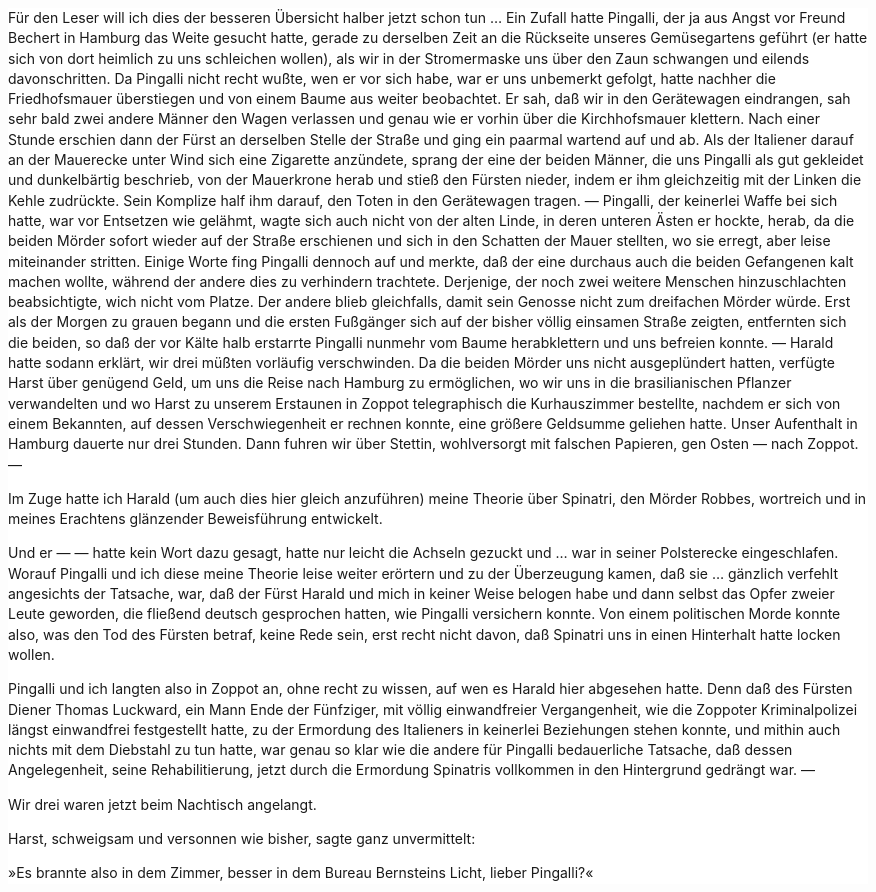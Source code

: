 Für den Leser will ich dies der besseren Übersicht halber jetzt schon tun … Ein Zufall hatte Pingalli, der ja aus Angst vor Freund Bechert in Hamburg das Weite gesucht hatte, gerade zu derselben Zeit an die Rückseite unseres Gemüsegartens geführt (er hatte sich von dort heimlich zu uns schleichen wollen), als wir in der Stromermaske uns über den Zaun schwangen und eilends davonschritten. Da Pingalli nicht recht wußte, wen er vor sich habe, war er uns unbemerkt gefolgt, hatte nachher die Friedhofsmauer überstiegen und von einem Baume aus weiter beobachtet. Er sah, daß wir in den Gerätewagen eindrangen, sah sehr bald zwei andere Männer den Wagen verlassen und genau wie er vorhin über die Kirchhofsmauer klettern. Nach einer Stunde erschien dann der Fürst an derselben Stelle der Straße und ging ein paarmal wartend auf und ab. Als der Italiener darauf an der Mauerecke unter Wind sich eine Zigarette anzündete, sprang der eine der beiden Männer, die uns Pingalli als gut gekleidet und dunkelbärtig beschrieb, von der Mauerkrone herab und stieß den Fürsten nieder, indem er ihm gleichzeitig mit der Linken die Kehle zudrückte. Sein Komplize half ihm darauf, den Toten in den Gerätewagen tragen. — Pingalli, der keinerlei Waffe bei sich hatte, war vor Entsetzen wie gelähmt, wagte sich auch nicht von der alten Linde, in deren unteren Ästen er hockte, herab, da die beiden Mörder sofort wieder auf der Straße erschienen und sich in den Schatten der Mauer stellten, wo sie erregt, aber leise miteinander stritten. Einige Worte fing Pingalli dennoch auf und merkte, daß der eine durchaus auch die beiden Gefangenen kalt machen wollte, während der andere dies zu verhindern trachtete. Derjenige, der noch zwei weitere Menschen hinzuschlachten beabsichtigte, wich nicht vom Platze. Der andere blieb gleichfalls, damit sein Genosse nicht zum dreifachen Mörder würde. Erst als der Morgen zu grauen begann und die ersten Fußgänger sich auf der bisher völlig einsamen Straße zeigten, entfernten sich die beiden, so daß der vor Kälte halb erstarrte Pingalli nunmehr vom Baume herabklettern und uns befreien konnte. — Harald hatte sodann erklärt, wir drei müßten vorläufig verschwinden. Da die beiden Mörder uns nicht ausgeplündert hatten, verfügte Harst über genügend Geld, um uns die Reise nach Hamburg zu ermöglichen, wo wir uns in die brasilianischen Pflanzer verwandelten und wo Harst zu unserem Erstaunen in Zoppot telegraphisch die Kurhauszimmer bestellte, nachdem er sich von einem Bekannten, auf dessen Verschwiegenheit er rechnen konnte, eine größere Geldsumme geliehen hatte. Unser Aufenthalt in Hamburg dauerte nur drei Stunden. Dann fuhren wir über Stettin, wohlversorgt mit falschen Papieren, gen Osten — nach Zoppot. —

Im Zuge hatte ich Harald (um auch dies hier gleich anzuführen) meine Theorie über Spinatri, den Mörder Robbes, wortreich und in meines Erachtens glänzender Beweisführung entwickelt.

Und er — — hatte kein Wort dazu gesagt, hatte nur leicht die Achseln gezuckt und … war in seiner Polsterecke eingeschlafen. Worauf Pingalli und ich diese meine Theorie leise weiter erörtern und zu der Überzeugung kamen, daß sie … gänzlich verfehlt angesichts der Tatsache, war, daß der Fürst Harald und mich in keiner Weise belogen habe und dann selbst das Opfer zweier Leute geworden, die fließend deutsch gesprochen hatten, wie Pingalli versichern konnte. Von einem politischen Morde konnte also, was den Tod des Fürsten betraf, keine Rede sein, erst recht nicht davon, daß Spinatri uns in einen Hinterhalt hatte locken wollen.

Pingalli und ich langten also in Zoppot an, ohne recht zu wissen, auf wen es Harald hier abgesehen hatte. Denn daß des Fürsten Diener Thomas Luckward, ein Mann Ende der Fünfziger, mit völlig einwandfreier Vergangenheit, wie die Zoppoter Kriminalpolizei längst einwandfrei festgestellt hatte, zu der Ermordung des Italieners in keinerlei Beziehungen stehen konnte, und mithin auch nichts mit dem Diebstahl zu tun hatte, war genau so klar wie die andere für Pingalli bedauerliche Tatsache, daß dessen Angelegenheit, seine Rehabilitierung, jetzt durch die Ermordung Spinatris vollkommen in den Hintergrund gedrängt war. —

Wir drei waren jetzt beim Nachtisch angelangt.

Harst, schweigsam und versonnen wie bisher, sagte ganz unvermittelt:

»Es brannte also in dem Zimmer, besser in dem Bureau Bernsteins Licht, lieber Pingalli?«
